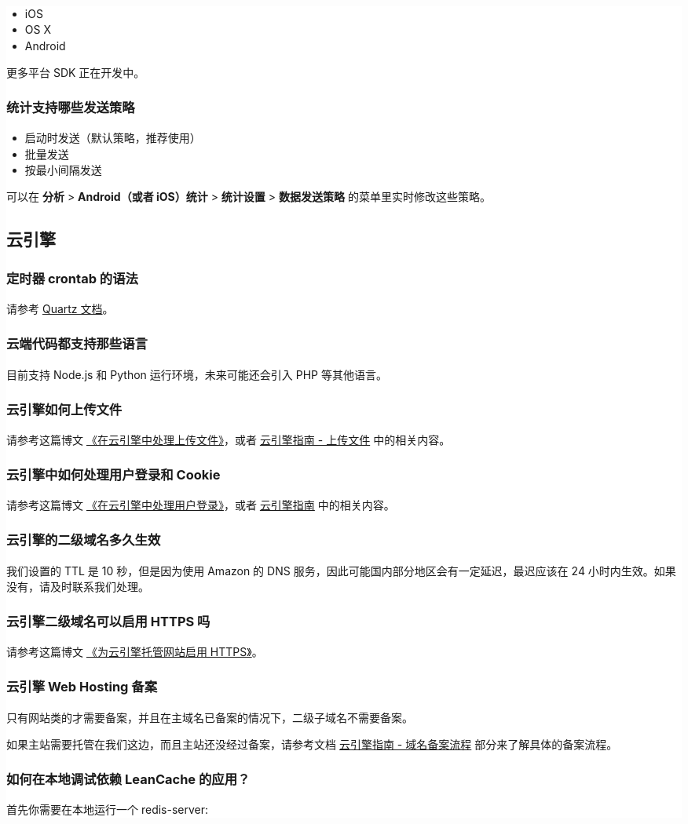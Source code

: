* iOS
* OS X
* Android

更多平台 SDK 正在开发中。

### 统计支持哪些发送策略

* 启动时发送（默认策略，推荐使用）
* 批量发送
* 按最小间隔发送

可以在 **分析** > **Android（或者 iOS）统计** > **统计设置** > **数据发送策略** 的菜单里实时修改这些策略。

## 云引擎

### 定时器 crontab 的语法

请参考 [Quartz 文档](http://www.quartz-scheduler.org/documentation/quartz-1.x/tutorials/crontrigger)。

### 云端代码都支持那些语言

目前支持 Node.js 和 Python 运行环境，未来可能还会引入 PHP 等其他语言。

### 云引擎如何上传文件

请参考这篇博文 [《在云引擎中处理上传文件》](http://blog.leancloud.cn/blog/2013/11/23/zai-yun-dai-ma-zhong-chu-li-shang-chuan-wen-jian/)，或者 [云引擎指南 - 上传文件](leanengine_guide-cloudcode.html#上传文件) 中的相关内容。

### 云引擎中如何处理用户登录和 Cookie

请参考这篇博文 [《在云引擎中处理用户登录》](http://blog.leancloud.cn/blog/2013/12/16/zai-yun-dai-ma-zhong-chu-li-yong-hu-deng-lu/)，或者 [云引擎指南](leanengine_guide-cloudcode.html#处理用户登录和登出) 中的相关内容。


### 云引擎的二级域名多久生效

我们设置的 TTL 是 10 秒，但是因为使用 Amazon 的 DNS 服务，因此可能国内部分地区会有一定延迟，最迟应该在 24 小时内生效。如果没有，请及时联系我们处理。

### 云引擎二级域名可以启用 HTTPS 吗

请参考这篇博文 [《为云引擎托管网站启用 HTTPS》](http://blog.leancloud.cn/blog/2013/12/20/wei-yun-dai-ma-tuo-guan-wang-zhan-qi-yong-https/)。

### 云引擎 Web Hosting 备案

只有网站类的才需要备案，并且在主域名已备案的情况下，二级子域名不需要备案。

如果主站需要托管在我们这边，而且主站还没经过备案，请参考文档 [云引擎指南 - 域名备案流程](leanengine_guide-cloudcode.html#域名备案流程) 部分来了解具体的备案流程。

### 如何在本地调试依赖 LeanCache 的应用？
首先你需要在本地运行一个 redis-server:
